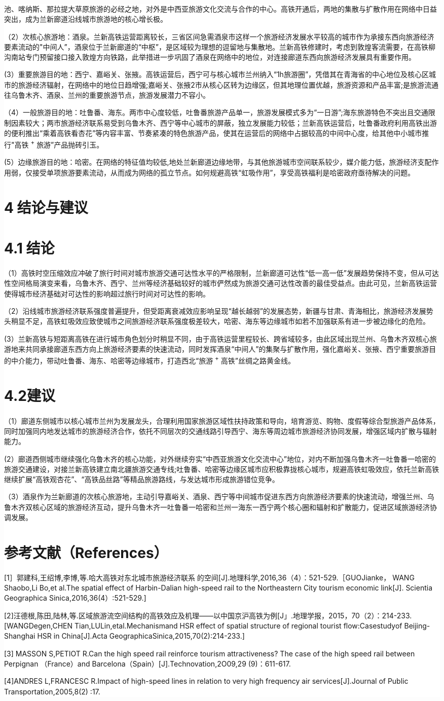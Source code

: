 池、喀纳斯、那拉提大草原旅游的必经之地，对外是中西亚旅游文化交流与合作的中心。高铁开通后，两地的集散与扩散作用在网络中日益突出，成为兰新廊道沿线城市旅游地的核心增长极。

（2）次核心旅游地：酒泉。兰新高铁运营距离较长，三省区间急需酒泉市这样一个旅游经济发展水平较高的城市作为承接东西向旅游经济要素流动的"中间人”，酒泉位于兰新廊道的“中枢”，是区域较为理想的逗留地与集散地。兰新高铁修建时，考虑到敦煌客流需要，在高铁柳沟南站专门预留接口接入敦煌方向铁路，此举措进一步巩固了酒泉在网络中的地位，对连接廊道东西向旅游经济发展具有重要作用。

(3）重要旅游目的地：西宁、嘉峪关、张掖。高铁运营后，西宁可与核心城市兰州纳入“1h旅游圈”，凭借其在青海省的中心地位及核心区城市的旅游经济辐射，在网络中的地位日趋增强;嘉峪关、张掖2市从核心区转为边缘区，但其地理位置优越，旅游资源和产品丰富;是旅游流通往乌鲁木齐、酒泉、兰州的重要旅游节点，旅游发展潜力不容小。

（4）一般旅游目的地：吐鲁番、海东。两市中心度较低，吐鲁番旅游产品单一，旅游发展模式多为“一日游”;海东旅游特色不突出且交通限制因素较大；两市旅游经济联系易受到乌鲁木齐、西宁等中心城市的屏蔽，独立发展能力较低；兰新高铁运营后，吐鲁番政府利用高铁出游的便利推出“乘着高铁看杏花”等内容丰富、节奏紧凑的特色旅游产品，使其在运营后的网络中占据较高的中间中心度，给其他中小城市推行"高铁 $^ +$ 旅游”产品抛砖引玉。

(5）边缘旅游目的地：哈密。在网络的特征值均较低,地处兰新廊道边缘地带，与其他旅游城市空间联系较少，媒介能力低，旅游经济支配作用弱，仅接受单项旅游要素流动，从而成为网络的孤立节点。如何规避高铁“虹吸作用”，享受高铁福利是哈密政府亟待解决的问题。

# 4 结论与建议

# 4.1 结论

（1）高铁时空压缩效应冲破了旅行时间对城市旅游交通可达性水平的严格限制，兰新廊道可达性“低一高一低”发展趋势保持不变，但从可达性空间格局演变来看，乌鲁木齐、西宁、兰州等经济基础较好的城市俨然成为旅游交通可达性改善的最佳受益点。由此可见，兰新高铁运营使得城市经济基础对可达性的影响超过旅行时间对可达性的影响。

（2）沿线城市旅游经济联系强度普遍提升，但受距离衰减效应影响呈现“越长越弱”的发展态势，新疆与甘肃、青海相比，旅游经济发展势头稍显不足，高铁虹吸效应致使城市之间旅游经济联系强度极差较大，哈密、海东等边缘城市如若不加强联系有进一步被边缘化的危险。

(3）兰新高铁与短距离高铁在进行城市角色划分时稍显不同，由于高铁运营里程较长、跨省域较多，由此区域出现兰州、乌鲁木齐双核心旅游地来共同承接廊道东西方向上旅游经济要素的快速流动，同时发挥酒泉“中间人”的集聚与扩散作用，强化嘉峪关、张掖、西宁重要旅游目的中介能力，带动吐鲁番、海东、哈密等边缘城市，打造西北“旅游 $^ +$ 高铁”丝绸之路黄金线。

# 4.2建议

（1）廊道东侧城市以核心城市兰州为发展龙头，合理利用国家旅游区域性扶持政策和导向，培育游览、购物、度假等综合型旅游产品体系，同时加强同内地发达城市的旅游经济合作，依托不同层次的交通线路引导西宁、海东等周边城市旅游经济协同发展，增强区域内扩散与辐射能力。

(2）廊道西侧城市继续强化乌鲁木齐的核心功能，对外继续夯实“中西亚旅游文化交流中心”地位，对内不断加强乌鲁木齐一吐鲁番一哈密的旅游交通建设，对接兰新高铁建立南北疆旅游交通专线;吐鲁番、哈密等边缘区城市应积极靠拢核心城市，规避高铁虹吸效应，依托兰新高铁继续扩展“高铁观杏花”、“高铁品丝路”等精品旅游路线，与发达城市形成旅游错位竞争。

（3）酒泉作为兰新廊道的次核心旅游地，主动引导嘉峪关、酒泉、西宁等中间城市促进东西方向旅游经济要素的快速流动，增强兰州、乌鲁木齐双核心区域的旅游经济互动，提升乌鲁木齐一吐鲁番一哈密和兰州一海东一西宁两个核心圈和辐射和扩散能力，促进区域旅游经济协调发展。

# 参考文献（References）

[1］郭建科,王绍博,李博,等.哈大高铁对东北城市旅游经济联系 的空间[J].地理科学,2016,36（4）：521-529.［GUOJianke， WANG Shaobo,Li Bo,et al.The spatial effect of Harbin-Dalian high-speed rail to the Northeastern City tourism economic link[J]. Scientia Geographica Sinica,2016,36(4）:521-529.]

[2]汪德根,陈田,陆林,等.区域旅游流空间结构的高铁效应及机理——以中国京沪高铁为例[J」.地理学报，2015，70（2）：214-233.[WANGDegen,CHEN Tian,LULin,etal.Mechanismand HSR effect of spatial structure of regional tourist flow:Casestudyof Beijing-Shanghai HSR in China[J].Acta GeographicaSinica,2015,70(2):214-233.]

[3] MASSON S,PETIOT R.Can the high speed rail reinforce tourism attractiveness? The case of the high speed rail between Perpignan （France）and Barcelona（Spain）[J].Technovation,2O09,29 (9)：611-617.

[4]ANDRES L,FRANCESC R.Impact of high-speed lines in relation to very high frequency air services[J].Journal of Public Transportation,2005,8(2) :17.
